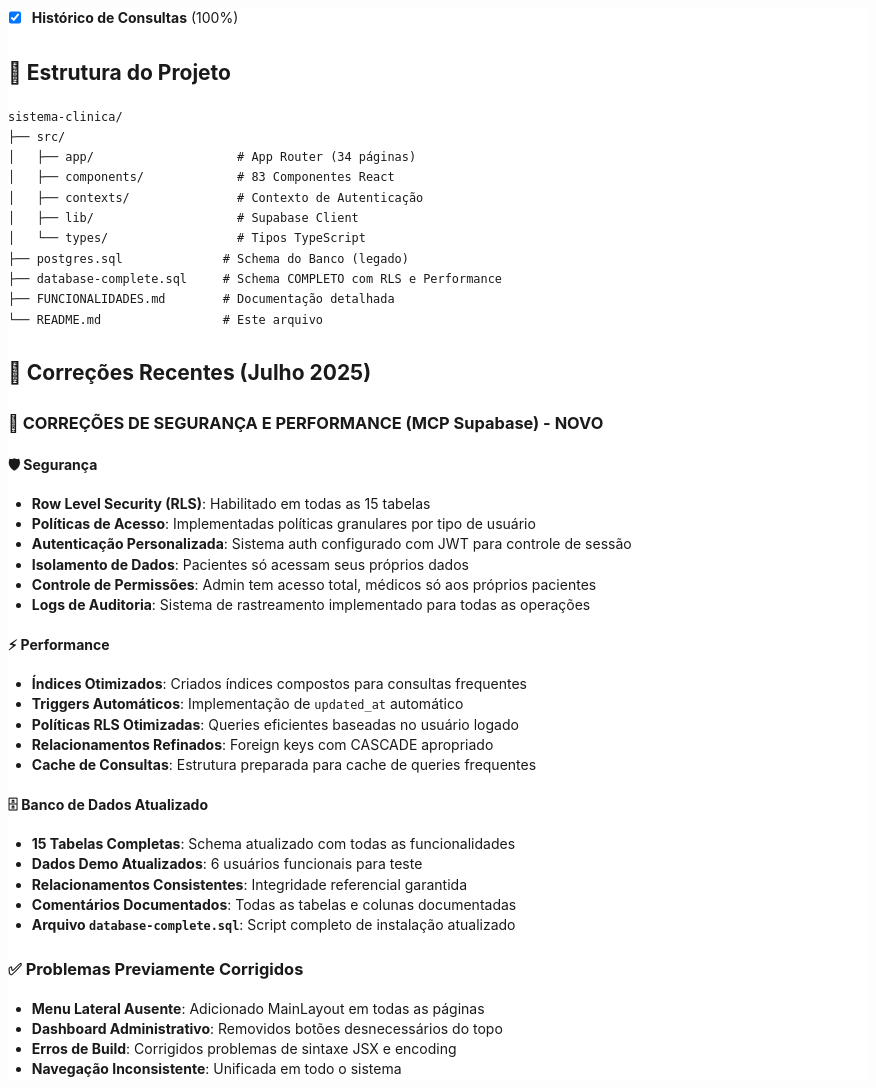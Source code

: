 - [x] **Histórico de Consultas** (100%)

## 📁 Estrutura do Projeto

```
sistema-clinica/
├── src/
│   ├── app/                    # App Router (34 páginas)
│   ├── components/             # 83 Componentes React
│   ├── contexts/               # Contexto de Autenticação
│   ├── lib/                    # Supabase Client
│   └── types/                  # Tipos TypeScript
├── postgres.sql              # Schema do Banco (legado)
├── database-complete.sql     # Schema COMPLETO com RLS e Performance
├── FUNCIONALIDADES.md        # Documentação detalhada
└── README.md                 # Este arquivo
```

## 🔧 Correções Recentes (Julho 2025)

### 🔐 **CORREÇÕES DE SEGURANÇA E PERFORMANCE (MCP Supabase) - NOVO**

#### 🛡️ **Segurança**
- **Row Level Security (RLS)**: Habilitado em todas as 15 tabelas
- **Políticas de Acesso**: Implementadas políticas granulares por tipo de usuário
- **Autenticação Personalizada**: Sistema auth configurado com JWT para controle de sessão
- **Isolamento de Dados**: Pacientes só acessam seus próprios dados
- **Controle de Permissões**: Admin tem acesso total, médicos só aos próprios pacientes
- **Logs de Auditoria**: Sistema de rastreamento implementado para todas as operações

#### ⚡ **Performance**
- **Índices Otimizados**: Criados índices compostos para consultas frequentes
- **Triggers Automáticos**: Implementação de `updated_at` automático
- **Políticas RLS Otimizadas**: Queries eficientes baseadas no usuário logado
- **Relacionamentos Refinados**: Foreign keys com CASCADE apropriado
- **Cache de Consultas**: Estrutura preparada para cache de queries frequentes

#### 🗄️ **Banco de Dados Atualizado**
- **15 Tabelas Completas**: Schema atualizado com todas as funcionalidades
- **Dados Demo Atualizados**: 6 usuários funcionais para teste
- **Relacionamentos Consistentes**: Integridade referencial garantida
- **Comentários Documentados**: Todas as tabelas e colunas documentadas
- **Arquivo `database-complete.sql`**: Script completo de instalação atualizado

### ✅ **Problemas Previamente Corrigidos**
- **Menu Lateral Ausente**: Adicionado MainLayout em todas as páginas
- **Dashboard Administrativo**: Removidos botões desnecessários do topo
- **Erros de Build**: Corrigidos problemas de sintaxe JSX e encoding
- **Navegação Inconsistente**: Unificada em todo o sistema
